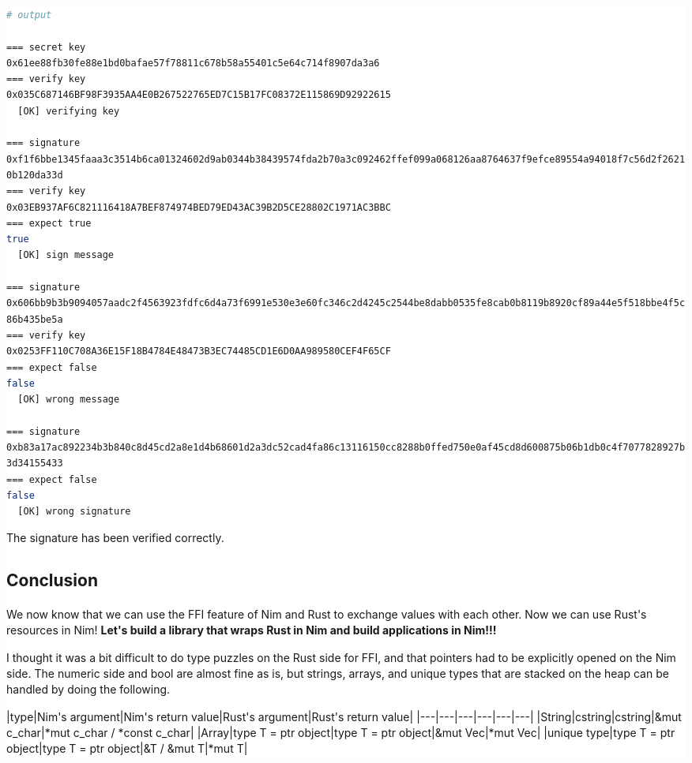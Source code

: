 ```sh
# output

=== secret key
0x61ee88fb30fe88e1bd0bafae57f78811c678b58a55401c5e64c714f8907da3a6
=== verify key
0x035C687146BF98F3935AA4E0B267522765ED7C15B17FC08372E115869D92922615
  [OK] verifying key

=== signature
0xf1f6bbe1345faaa3c3514b6ca01324602d9ab0344b38439574fda2b70a3c092462ffef099a068126aa8764637f9efce89554a94018f7c56d2f26210b120da33d
=== verify key
0x03EB937AF6C821116418A7BEF874974BED79ED43AC39B2D5CE28802C1971AC3BBC
=== expect true
true
  [OK] sign message

=== signature
0x606bb9b3b9094057aadc2f4563923fdfc6d4a73f6991e530e3e60fc346c2d4245c2544be8dabb0535fe8cab0b8119b8920cf89a44e5f518bbe4f5c86b435be5a
=== verify key
0x0253FF110C708A36E15F18B4784E48473B3EC74485CD1E6D0AA989580CEF4F65CF
=== expect false
false
  [OK] wrong message

=== signature
0xb83a17ac892234b3b840c8d45cd2a8e1d4b68601d2a3dc52cad4fa86c13116150cc8288b0ffed750e0af45cd8d600875b06b1db0c4f7077828927b3d34155433
=== expect false
false
  [OK] wrong signature
```

The signature has been verified correctly.

## Conclusion
We now know that we can use the FFI feature of Nim and Rust to exchange values with each other.
Now we can use Rust's resources in Nim! **Let's build a library that wraps Rust in Nim and build applications in Nim!!!**

I thought it was a bit difficult to do type puzzles on the Rust side for FFI, and that pointers had to be explicitly opened on the Nim side.
The numeric side and bool are almost fine as is, but strings, arrays, and unique types that are stacked on the heap can be handled by doing the following.

|type|Nim's argument|Nim's return value|Rust's argument|Rust's return value|
|---|---|---|---|---|---|
|String|cstring|cstring|&mut c_char|*mut c_char / *const c_char|
|Array|type T = ptr object|type T = ptr object|&mut Vec<T>|*mut Vec<T>|
|unique type|type T = ptr object|type T = ptr object|&T / &mut T|*mut T|
